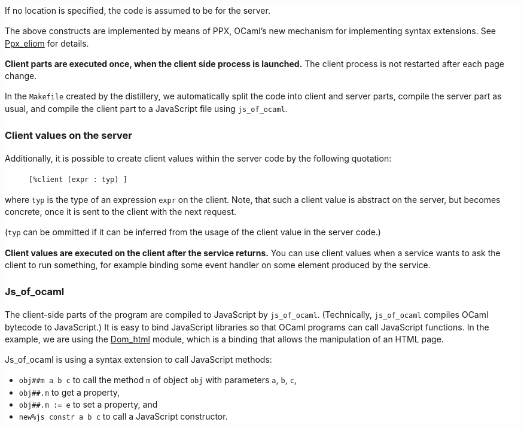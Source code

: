 <p>If no location is specified, the code is assumed to be for the server.</p>

<p>The above constructs are implemented by means of PPX, OCaml&rsquo;s new mechanism for implementing syntax extensions. See <a href="http://ocsigen.org/eliom/5.0/manual/ppx-syntax - [404 Not Found]">Ppx_eliom</a> for details.</p>

<p><strong>Client parts are executed once, when the client side process is launched.</strong> The client process is not restarted after each page change.</p>

<p>In the <code class="language-plaintext highlighter-rouge">Makefile</code> created by the distillery, we automatically split the code into client and server parts, compile the server part as usual, and compile the client part to a JavaScript file using <code class="language-plaintext highlighter-rouge">js_of_ocaml</code>.</p>

<h3>Client values on the server</h3>

<p>Additionally, it is possible to create client values within the server code by the following quotation:</p>

<figure class="highlight"><pre><code class="language-ocaml" data-lang="ocaml"><span class="p">[</span><span class="o">%</span><span class="n">client</span> <span class="p">(</span><span class="n">expr</span> <span class="o">:</span> <span class="n">typ</span><span class="p">)</span> <span class="p">]</span></code></pre></figure>

<p>where <code class="language-plaintext highlighter-rouge">typ</code> is the type of an expression <code class="language-plaintext highlighter-rouge">expr</code> on the client. Note, that such a client value is abstract on the server, but becomes concrete, once it is sent to the client with the next request.</p>

<p>(<code class="language-plaintext highlighter-rouge">typ</code> can be ommitted if it can be inferred from the usage of the client value in the server code.)</p>

<p><strong>Client values are executed on the client after the service returns.</strong> You can use client values when a service wants to ask the client to run something, for example binding some event handler on some element produced by the service.</p>

<h3>Js_of_ocaml</h3>

<p>The client-side parts of the program are compiled to JavaScript by <code class="language-plaintext highlighter-rouge">js_of_ocaml</code>. (Technically, <code class="language-plaintext highlighter-rouge">js_of_ocaml</code> compiles OCaml bytecode to JavaScript.) It is easy to bind JavaScript libraries so that OCaml programs can call JavaScript functions. In the example, we are using the <a href="http://ocsigen.org/js_of_ocaml/2.7/api/Dom_html - [404 Not Found]">Dom_html</a> module, which is a binding that allows the manipulation of an HTML page.</p>

<p>Js_of_ocaml is using a syntax extension to call JavaScript methods:</p>

<ul>
  <li><code class="language-plaintext highlighter-rouge">obj##m a b c</code> to call the method <code class="language-plaintext highlighter-rouge">m</code> of object <code class="language-plaintext highlighter-rouge">obj</code> with parameters <code class="language-plaintext highlighter-rouge">a</code>, <code class="language-plaintext highlighter-rouge">b</code>, <code class="language-plaintext highlighter-rouge">c</code>,</li>
  <li><code class="language-plaintext highlighter-rouge">obj##.m</code> to get a property,</li>
  <li><code class="language-plaintext highlighter-rouge">obj##.m := e</code> to set a property, and</li>
  <li><code class="language-plaintext highlighter-rouge">new%js constr a b c</code> to call a JavaScript constructor.</li>
</ul>
